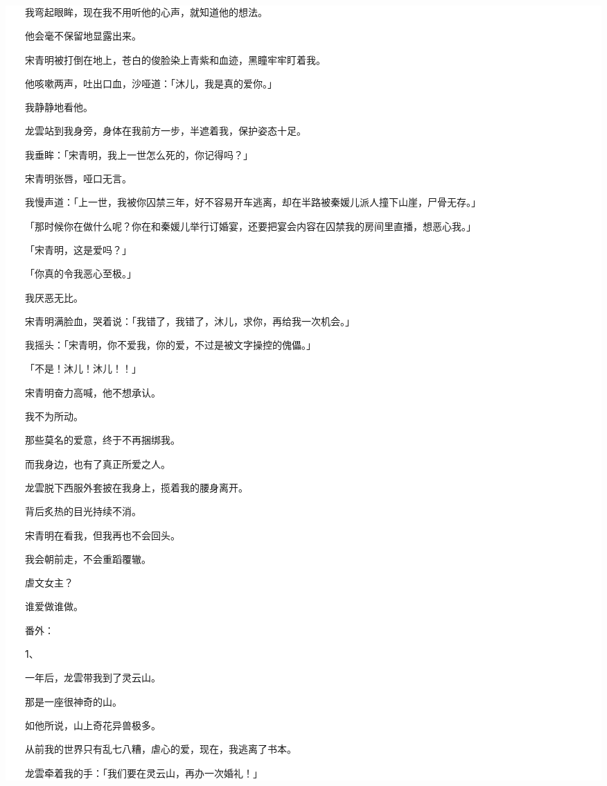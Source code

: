 &emsp;&emsp;我弯起眼眸，现在我不用听他的心声，就知道他的想法。  
  
&emsp;&emsp;他会毫不保留地显露出来。  
  
&emsp;&emsp;宋青明被打倒在地上，苍白的俊脸染上青紫和血迹，黑瞳牢牢盯着我。  
  
&emsp;&emsp;他咳嗽两声，吐出口血，沙哑道：「沐儿，我是真的爱你。」  
  
&emsp;&emsp;我静静地看他。  
  
&emsp;&emsp;龙雲站到我身旁，身体在我前方一步，半遮着我，保护姿态十足。  
  
&emsp;&emsp;我垂眸：「宋青明，我上一世怎么死的，你记得吗？」  
  
&emsp;&emsp;宋青明张唇，哑口无言。  
  
&emsp;&emsp;我慢声道：「上一世，我被你囚禁三年，好不容易开车逃离，却在半路被秦媛儿派人撞下山崖，尸骨无存。」  
  
&emsp;&emsp;「那时候你在做什么呢？你在和秦媛儿举行订婚宴，还要把宴会内容在囚禁我的房间里直播，想恶心我。」  
  
&emsp;&emsp;「宋青明，这是爱吗？」  
  
&emsp;&emsp;「你真的令我恶心至极。」  
  
&emsp;&emsp;我厌恶无比。  
  
&emsp;&emsp;宋青明满脸血，哭着说：「我错了，我错了，沐儿，求你，再给我一次机会。」  
  
&emsp;&emsp;我摇头：「宋青明，你不爱我，你的爱，不过是被文字操控的傀儡。」  
  
&emsp;&emsp;「不是！沐儿！沐儿！！」  
  
&emsp;&emsp;宋青明奋力高喊，他不想承认。  
  
&emsp;&emsp;我不为所动。  
  
&emsp;&emsp;那些莫名的爱意，终于不再捆绑我。  
  
&emsp;&emsp;而我身边，也有了真正所爱之人。  
  
&emsp;&emsp;龙雲脱下西服外套披在我身上，揽着我的腰身离开。  
  
&emsp;&emsp;背后炙热的目光持续不消。  
  
&emsp;&emsp;宋青明在看我，但我再也不会回头。  
  
&emsp;&emsp;我会朝前走，不会重蹈覆辙。  
  
&emsp;&emsp;虐文女主？  
  
&emsp;&emsp;谁爱做谁做。  
  
&emsp;&emsp;番外：  
  
&emsp;&emsp;1、  
  
&emsp;&emsp;一年后，龙雲带我到了灵云山。  
  
&emsp;&emsp;那是一座很神奇的山。  
  
&emsp;&emsp;如他所说，山上奇花异兽极多。  
  
&emsp;&emsp;从前我的世界只有乱七八糟，虐心的爱，现在，我逃离了书本。  
  
&emsp;&emsp;龙雲牵着我的手：「我们要在灵云山，再办一次婚礼！」  
  
